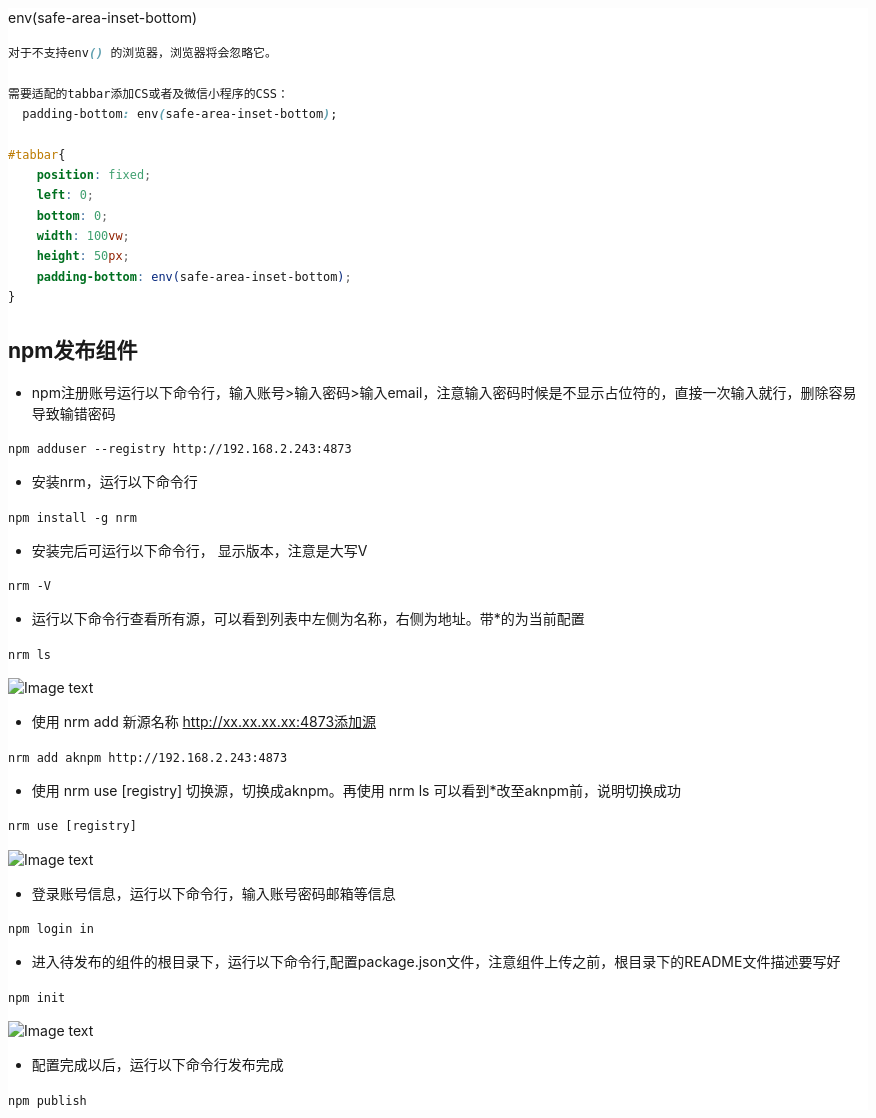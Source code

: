   env(safe-area-inset-bottom)

  ````css
  对于不支持env() 的浏览器，浏览器将会忽略它。
  
  需要适配的tabbar添加CS或者及微信小程序的CSS：
  	padding-bottom: env(safe-area-inset-bottom);
  
  #tabbar{
      position: fixed;
      left: 0;
      bottom: 0;
      width: 100vw;
      height: 50px;
      padding-bottom: env(safe-area-inset-bottom);
  }
  ````

 ## npm发布组件
  - npm注册账号运行以下命令行，输入账号>输入密码>输入email，注意输入密码时候是不显示占位符的，直接一次输入就行，删除容易导致输错密码
  ```
  npm adduser --registry http://192.168.2.243:4873
  ```
  - 安装nrm，运行以下命令行
  ```
  npm install -g nrm
  ```
  - 安装完后可运行以下命令行， 显示版本，注意是大写V
  ```
  nrm -V 
  ```

  - 运行以下命令行查看所有源，可以看到列表中左侧为名称，右侧为地址。带*的为当前配置
  ```
  nrm ls
  ```
  ![Image text](/doc/npm-img2.png)

   - 使用  nrm add 新源名称 http://xx.xx.xx.xx:4873添加源
  ```
  nrm add aknpm http://192.168.2.243:4873
  ```
  - 使用 nrm use [registry] 切换源，切换成aknpm。再使用 nrm ls 可以看到*改至aknpm前，说明切换成功
  ```
  nrm use [registry]
  ```
  ![Image text](/doc/npm-img1.png)

  - 登录账号信息，运行以下命令行，输入账号密码邮箱等信息
  ```
  npm login in
  ```

  - 进入待发布的组件的根目录下，运行以下命令行,配置package.json文件，注意组件上传之前，根目录下的README文件描述要写好
  ```
  npm init
  ```
  ![Image text](/doc/npm-img3.png)
  - 配置完成以后，运行以下命令行发布完成
  ```
  npm publish
  ```
